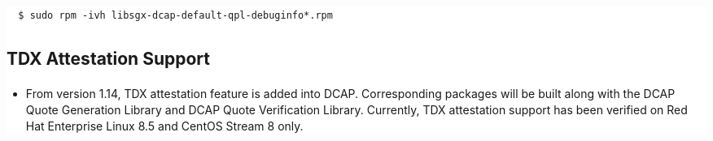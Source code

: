   ```
    $ sudo rpm -ivh libsgx-dcap-default-qpl-debuginfo*.rpm
  ```
## TDX Attestation Support
- From version 1.14, TDX attestation feature is added into DCAP. Corresponding packages will be built along with the DCAP Quote Generation Library and DCAP Quote Verification Library. Currently, TDX attestation support has been verified on Red Hat Enterprise Linux 8.5 and CentOS Stream 8 only.
